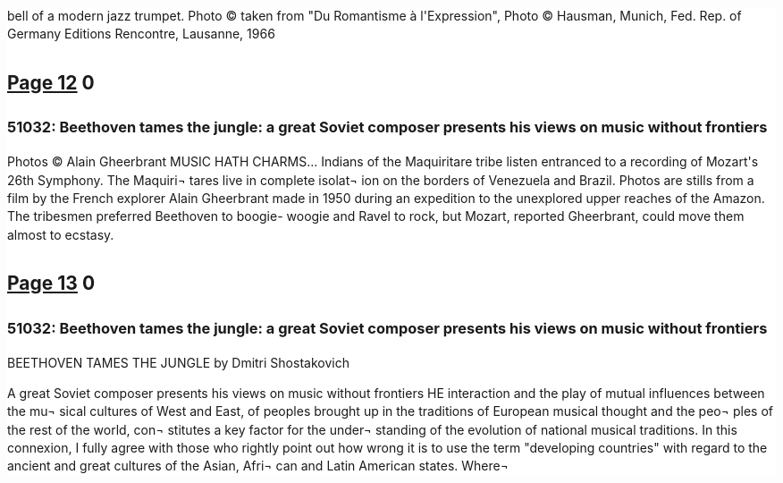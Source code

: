 bell of a modern jazz trumpet.
Photo © taken from "Du Romantisme à l'Expression",
Photo © Hausman, Munich, Fed. Rep. of Germany Editions Rencontre, Lausanne, 1966

## [Page 12](074886engo.pdf#page=12) 0

### 51032: Beethoven tames the jungle: a great Soviet composer presents his views on music without frontiers

Photos © Alain Gheerbrant
MUSIC HATH
CHARMS...
Indians of the Maquiritare
tribe listen entranced to a
recording of Mozart's 26th
Symphony. The Maquiri¬
tares live in complete isolat¬
ion on the borders of
Venezuela and Brazil.
Photos are stills from a
film by the French explorer
Alain Gheerbrant made in
1950 during an expedition
to the unexplored upper
reaches of the Amazon.
The tribesmen preferred
Beethoven to boogie-
woogie and Ravel to rock,
but Mozart, reported
Gheerbrant, could move
them almost to ecstasy.

## [Page 13](074886engo.pdf#page=13) 0


### 51032: Beethoven tames the jungle: a great Soviet composer presents his views on music without frontiers

BEETHOVEN
TAMES THE JUNGLE
by
Dmitri
Shostakovich



A great Soviet composer
presents his views
on music without frontiers
HE interaction and the play
of mutual influences between the mu¬
sical cultures of West and East, of
peoples brought up in the traditions of
European musical thought and the peo¬
ples of the rest of the world, con¬
stitutes a key factor for the under¬
standing of the evolution of national
musical traditions.
In this connexion, I fully agree with
those who rightly point out how wrong
it is to use the term "developing
countries" with regard to the ancient
and great cultures of the Asian, Afri¬
can and Latin American states. Where¬